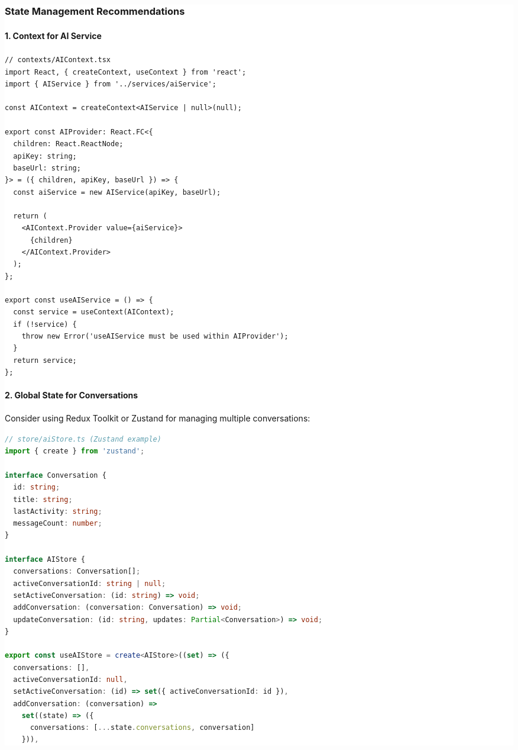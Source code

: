 ### State Management Recommendations

#### 1. Context for AI Service

```tsx
// contexts/AIContext.tsx
import React, { createContext, useContext } from 'react';
import { AIService } from '../services/aiService';

const AIContext = createContext<AIService | null>(null);

export const AIProvider: React.FC<{ 
  children: React.ReactNode;
  apiKey: string;
  baseUrl: string;
}> = ({ children, apiKey, baseUrl }) => {
  const aiService = new AIService(apiKey, baseUrl);

  return (
    <AIContext.Provider value={aiService}>
      {children}
    </AIContext.Provider>
  );
};

export const useAIService = () => {
  const service = useContext(AIContext);
  if (!service) {
    throw new Error('useAIService must be used within AIProvider');
  }
  return service;
};
```

#### 2. Global State for Conversations

Consider using Redux Toolkit or Zustand for managing multiple conversations:

```typescript
// store/aiStore.ts (Zustand example)
import { create } from 'zustand';

interface Conversation {
  id: string;
  title: string;
  lastActivity: string;
  messageCount: number;
}

interface AIStore {
  conversations: Conversation[];
  activeConversationId: string | null;
  setActiveConversation: (id: string) => void;
  addConversation: (conversation: Conversation) => void;
  updateConversation: (id: string, updates: Partial<Conversation>) => void;
}

export const useAIStore = create<AIStore>((set) => ({
  conversations: [],
  activeConversationId: null,
  setActiveConversation: (id) => set({ activeConversationId: id }),
  addConversation: (conversation) => 
    set((state) => ({ 
      conversations: [...state.conversations, conversation] 
    })),
```